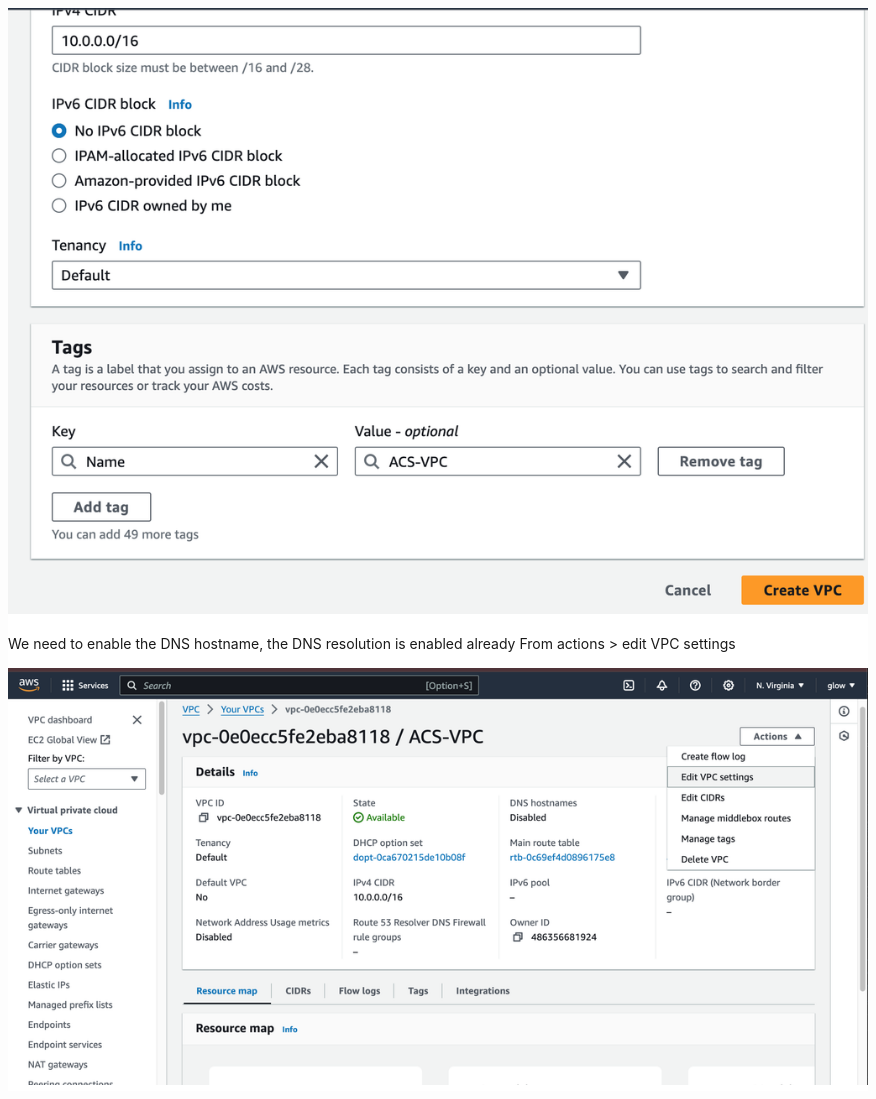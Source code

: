 ![alt text](images/15.2.png)

We need to enable the DNS hostname, the DNS resolution is enabled already
From actions > edit VPC settings
 
![alt text](images/15.3.png)

